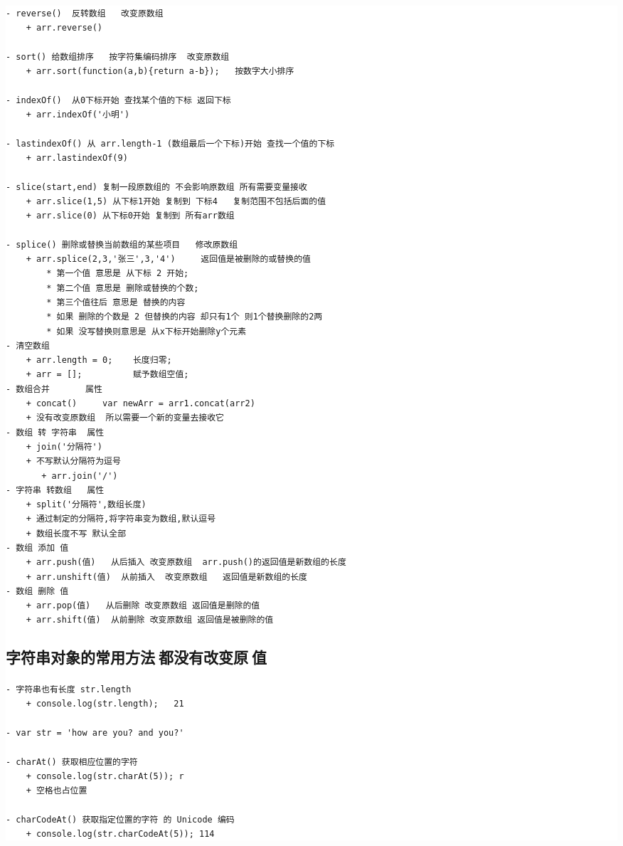     - reverse()  反转数组   改变原数组
        + arr.reverse()

    - sort() 给数组排序   按字符集编码排序  改变原数组
        + arr.sort(function(a,b){return a-b});   按数字大小排序   

    - indexOf()  从0下标开始 查找某个值的下标 返回下标
        + arr.indexOf('小明')

    - lastindexOf() 从 arr.length-1 (数组最后一个下标)开始 查找一个值的下标  
        + arr.lastindexOf(9)

    - slice(start,end) 复制一段原数组的 不会影响原数组 所有需要变量接收
        + arr.slice(1,5) 从下标1开始 复制到 下标4   复制范围不包括后面的值
        + arr.slice(0) 从下标0开始 复制到 所有arr数组

    - splice() 删除或替换当前数组的某些项目   修改原数组
        + arr.splice(2,3,'张三',3,'4')     返回值是被删除的或替换的值
            * 第一个值 意思是 从下标 2 开始;
            * 第二个值 意思是 删除或替换的个数;
            * 第三个值往后 意思是 替换的内容 
            * 如果 删除的个数是 2 但替换的内容 却只有1个 则1个替换删除的2两     
            * 如果 没写替换则意思是 从x下标开始删除y个元素
    - 清空数组  
        + arr.length = 0;    长度归零;
        + arr = [];          赋予数组空值;      
    - 数组合并       属性
        + concat()     var newArr = arr1.concat(arr2)
        + 没有改变原数组  所以需要一个新的变量去接收它
    - 数组 转 字符串  属性 
        + join('分隔符')
        + 不写默认分隔符为逗号 
           + arr.join('/')
    - 字符串 转数组   属性
        + split('分隔符',数组长度)
        + 通过制定的分隔符,将字符串变为数组,默认逗号
        + 数组长度不写 默认全部 
    - 数组 添加 值
        + arr.push(值)   从后插入 改变原数组  arr.push()的返回值是新数组的长度
        + arr.unshift(值)  从前插入  改变原数组   返回值是新数组的长度
    - 数组 删除 值
        + arr.pop(值)   从后删除 改变原数组 返回值是删除的值
        + arr.shift(值)  从前删除 改变原数组 返回值是被删除的值        
## 字符串对象的常用方法    都没有改变原 值
    - 字符串也有长度 str.length      
        + console.log(str.length);   21

    - var str = 'how are you? and you?'
    
    - charAt() 获取相应位置的字符    
        + console.log(str.charAt(5)); r
        + 空格也占位置   

    - charCodeAt() 获取指定位置的字符 的 Unicode 编码   
        + console.log(str.charCodeAt(5)); 114 
